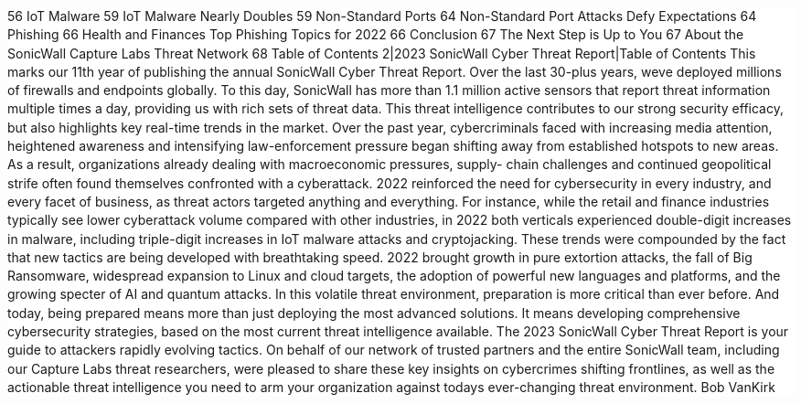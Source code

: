56
IoT Malware 
59
IoT Malware Nearly Doubles 
59
Non\-Standard Ports 
64
Non\-Standard Port Attacks Defy Expectations 
64
Phishing 
66
Health and Finances Top Phishing Topics for 2022 
66
Conclusion 
67
The Next Step is Up to You 
67
About the SonicWall Capture Labs Threat Network 
68
Table of Contents
2\|2023 SonicWall Cyber Threat Report\|Table of Contents
This marks our 11th year of publishing the annual SonicWall 
Cyber Threat Report. Over the last 30\-plus years, weve 
deployed millions of firewalls and endpoints globally. To this 
day, SonicWall has more than 1\.1 million active sensors that 
report threat information multiple times a day, providing 
us with rich sets of threat data. This threat intelligence 
contributes to our strong security efficacy, but also 
highlights key real\-time trends in the market.
Over the past year, cybercriminals faced with increasing 
media attention, heightened awareness and intensifying 
law\-enforcement pressure began shifting away from 
established hotspots to new areas. As a result, organizations 
already dealing with macroeconomic pressures, supply\-
chain challenges and continued geopolitical strife often 
found themselves confronted with a cyberattack. 
2022 reinforced the need for cybersecurity in every 
industry, and every facet of business, as threat actors 
targeted anything and everything. For instance, while the 
retail and finance industries typically see lower cyberattack 
volume compared with other industries, in 2022 both 
verticals experienced double\-digit increases in malware, 
including triple\-digit increases in IoT malware attacks 
and cryptojacking.
These trends were compounded by the fact that new tactics 
are being developed with breathtaking speed. 2022 brought 
growth in pure extortion attacks, the fall of Big Ransomware, 
widespread expansion to Linux and cloud targets, the 
adoption of powerful new languages and platforms, and the 
growing specter of AI and quantum attacks. 
In this volatile threat environment, preparation is more 
critical than ever before. And today, being prepared means 
more than just deploying the most advanced solutions. It 
means developing comprehensive cybersecurity strategies, 
based on the most current threat intelligence available.
The 2023 SonicWall Cyber Threat Report is your guide to 
attackers rapidly evolving tactics. On behalf of our network 
of trusted partners and the entire SonicWall team, including 
our Capture Labs threat researchers, were pleased to 
share these key insights on cybercrimes shifting frontlines, 
as well as the actionable threat intelligence you need 
to arm your organization against todays ever\-changing 
threat environment.
Bob VanKirk